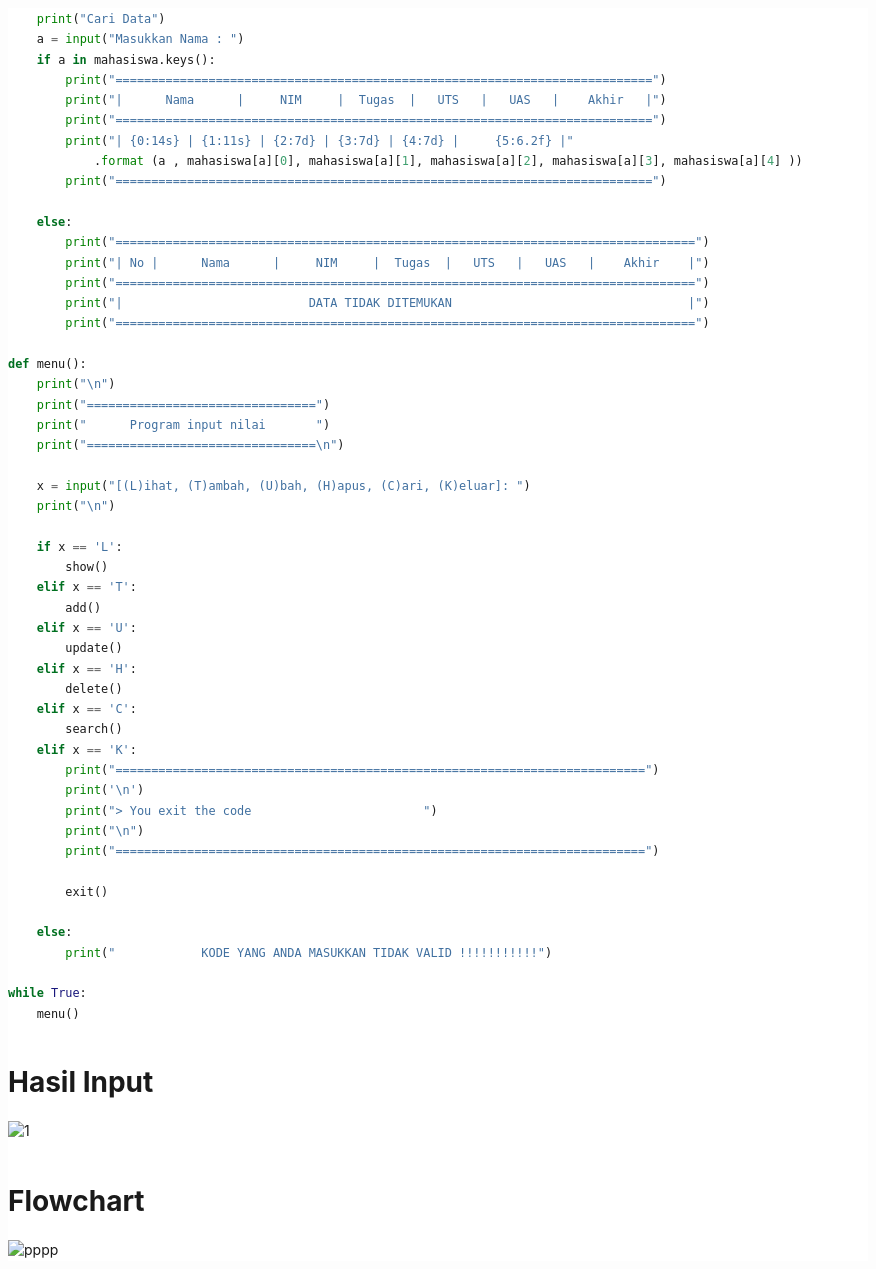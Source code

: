 ``` Python
    print("Cari Data")
    a = input("Masukkan Nama : ")
    if a in mahasiswa.keys():
        print("===========================================================================")
        print("|      Nama      |     NIM     |  Tugas  |   UTS   |   UAS   |    Akhir   |")
        print("===========================================================================")
        print("| {0:14s} | {1:11s} | {2:7d} | {3:7d} | {4:7d} |     {5:6.2f} |"
            .format (a , mahasiswa[a][0], mahasiswa[a][1], mahasiswa[a][2], mahasiswa[a][3], mahasiswa[a][4] ))
        print("===========================================================================")

    else:
        print("=================================================================================")
        print("| No |      Nama      |     NIM     |  Tugas  |   UTS   |   UAS   |    Akhir    |")
        print("=================================================================================")
        print("|                          DATA TIDAK DITEMUKAN                                 |")
        print("=================================================================================")

def menu():
    print("\n")
    print("================================")
    print("      Program input nilai       ")
    print("================================\n")

    x = input("[(L)ihat, (T)ambah, (U)bah, (H)apus, (C)ari, (K)eluar]: ")
    print("\n")

    if x == 'L':
        show()
    elif x == 'T':
        add()
    elif x == 'U':
        update()
    elif x == 'H':
        delete()
    elif x == 'C':
        search()
    elif x == 'K':
        print("==========================================================================")
        print('\n')
        print("> You exit the code                        ")
        print("\n")
        print("==========================================================================")

        exit()

    else:
        print("            KODE YANG ANDA MASUKKAN TIDAK VALID !!!!!!!!!!!")

while True:
    menu()
```
# Hasil Input
<img width="960" alt="1" src="https://user-images.githubusercontent.com/115516635/204199085-80499ca1-61ea-46c1-9ca9-b15adeee9327.png">

# Flowchart

![ pppp ](https://user-images.githubusercontent.com/115516730/204177502-8a430533-143f-4748-801d-0c4380e12328.png)



